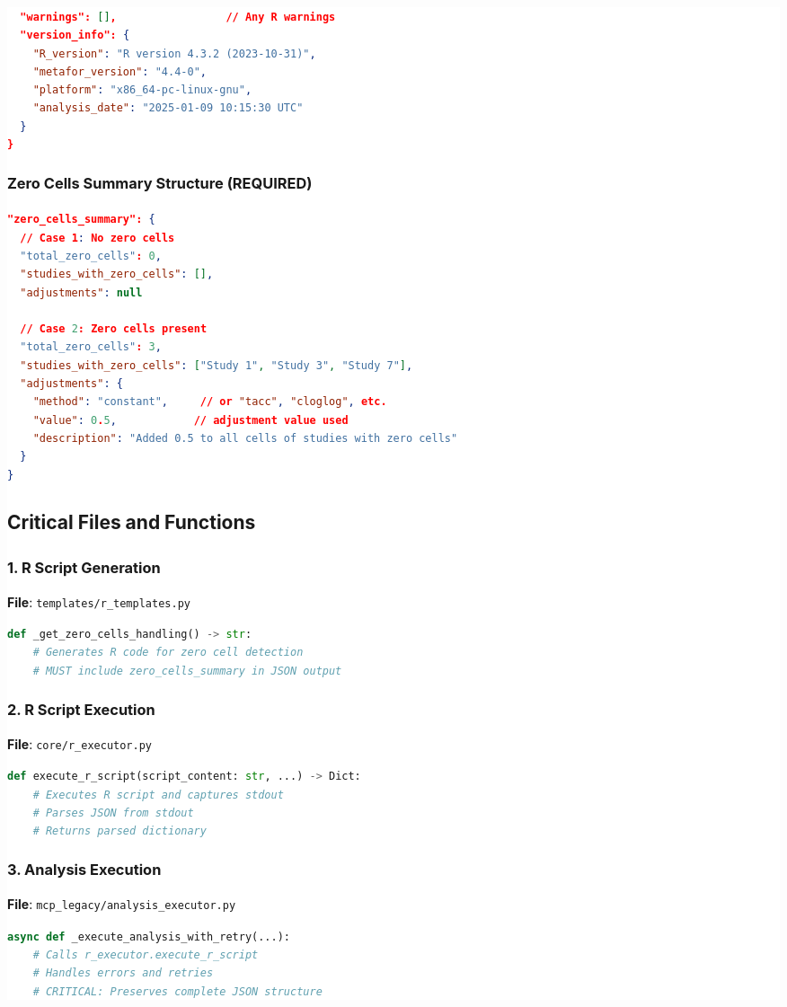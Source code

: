 ```json
  "warnings": [],                 // Any R warnings
  "version_info": {
    "R_version": "R version 4.3.2 (2023-10-31)",
    "metafor_version": "4.4-0",
    "platform": "x86_64-pc-linux-gnu",
    "analysis_date": "2025-01-09 10:15:30 UTC"
  }
}
```

### Zero Cells Summary Structure (REQUIRED)
```json
"zero_cells_summary": {
  // Case 1: No zero cells
  "total_zero_cells": 0,
  "studies_with_zero_cells": [],
  "adjustments": null
  
  // Case 2: Zero cells present
  "total_zero_cells": 3,
  "studies_with_zero_cells": ["Study 1", "Study 3", "Study 7"],
  "adjustments": {
    "method": "constant",     // or "tacc", "cloglog", etc.
    "value": 0.5,            // adjustment value used
    "description": "Added 0.5 to all cells of studies with zero cells"
  }
}
```

## Critical Files and Functions

### 1. R Script Generation
**File**: `templates/r_templates.py`
```python
def _get_zero_cells_handling() -> str:
    # Generates R code for zero cell detection
    # MUST include zero_cells_summary in JSON output
```

### 2. R Script Execution
**File**: `core/r_executor.py`
```python
def execute_r_script(script_content: str, ...) -> Dict:
    # Executes R script and captures stdout
    # Parses JSON from stdout
    # Returns parsed dictionary
```

### 3. Analysis Execution
**File**: `mcp_legacy/analysis_executor.py`
```python
async def _execute_analysis_with_retry(...):
    # Calls r_executor.execute_r_script
    # Handles errors and retries
    # CRITICAL: Preserves complete JSON structure
```
